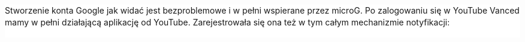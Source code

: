Stworzenie konta Google jak widać jest bezproblemowe i w pełni wspierane przez microG. Po
zalogowaniu się w YouTube Vanced mamy w pełni działającą aplikację od YouTube. Zarejestrowała się
ona też w tym całym mechanizmie notyfikacji:

|     |    |
| --- | ---|